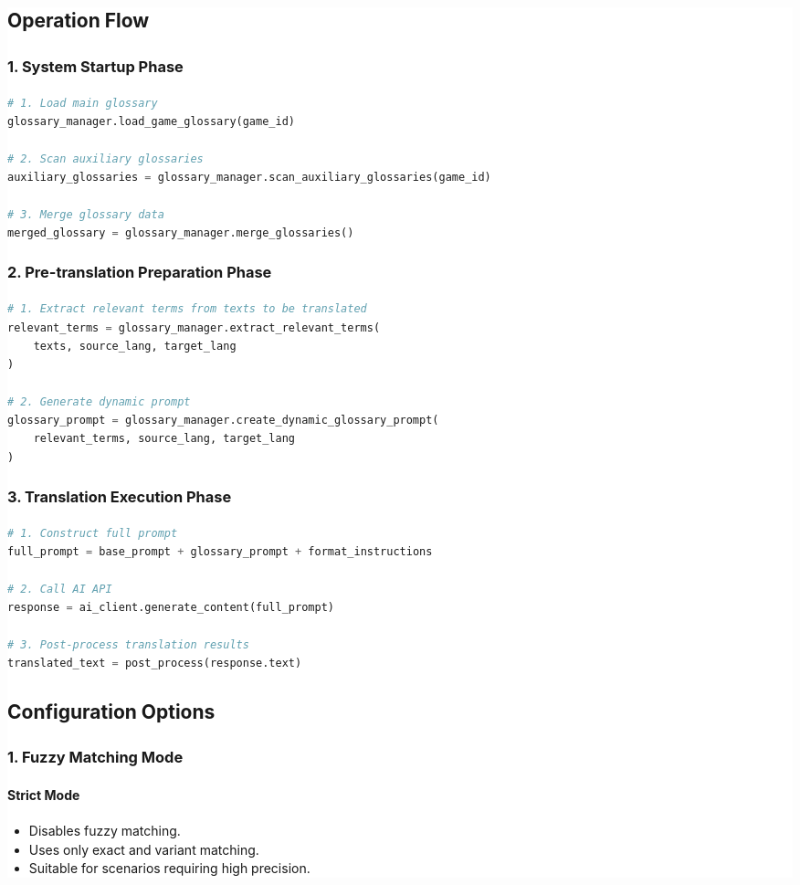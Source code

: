 ## Operation Flow

### 1. System Startup Phase

```python
# 1. Load main glossary
glossary_manager.load_game_glossary(game_id)

# 2. Scan auxiliary glossaries
auxiliary_glossaries = glossary_manager.scan_auxiliary_glossaries(game_id)

# 3. Merge glossary data
merged_glossary = glossary_manager.merge_glossaries()
```

### 2. Pre-translation Preparation Phase

```python
# 1. Extract relevant terms from texts to be translated
relevant_terms = glossary_manager.extract_relevant_terms(
    texts, source_lang, target_lang
)

# 2. Generate dynamic prompt
glossary_prompt = glossary_manager.create_dynamic_glossary_prompt(
    relevant_terms, source_lang, target_lang
)
```

### 3. Translation Execution Phase

```python
# 1. Construct full prompt
full_prompt = base_prompt + glossary_prompt + format_instructions

# 2. Call AI API
response = ai_client.generate_content(full_prompt)

# 3. Post-process translation results
translated_text = post_process(response.text)
```

## Configuration Options

### 1. Fuzzy Matching Mode

#### Strict Mode
- Disables fuzzy matching.
- Uses only exact and variant matching.
- Suitable for scenarios requiring high precision.
